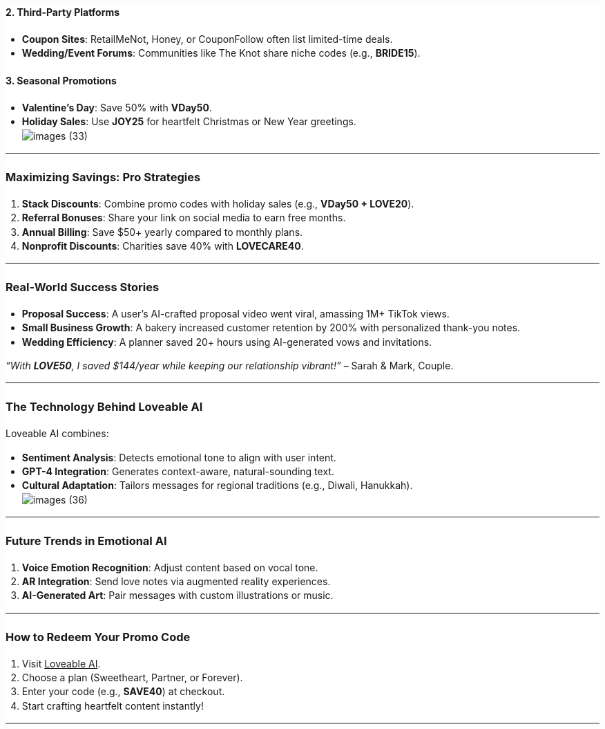 #### **2. Third-Party Platforms**  
- **Coupon Sites**: RetailMeNot, Honey, or CouponFollow often list limited-time deals.  
- **Wedding/Event Forums**: Communities like The Knot share niche codes (e.g., **BRIDE15**).  

#### **3. Seasonal Promotions**  
- **Valentine’s Day**: Save 50% with **VDay50**.  
- **Holiday Sales**: Use **JOY25** for heartfelt Christmas or New Year greetings.  
                        ![images (33)](https://github.com/user-attachments/assets/1cd9f9e2-2a70-4530-96e0-47ff4bf33020)

---

### **Maximizing Savings: Pro Strategies**  
1. **Stack Discounts**: Combine promo codes with holiday sales (e.g., **VDay50 + LOVE20**).  
2. **Referral Bonuses**: Share your link on social media to earn free months.  
3. **Annual Billing**: Save $50+ yearly compared to monthly plans.  
4. **Nonprofit Discounts**: Charities save 40% with **LOVECARE40**.  

---

### **Real-World Success Stories**  
- **Proposal Success**: A user’s AI-crafted proposal video went viral, amassing 1M+ TikTok views.  
- **Small Business Growth**: A bakery increased customer retention by 200% with personalized thank-you notes.  
- **Wedding Efficiency**: A planner saved 20+ hours using AI-generated vows and invitations.  

*“With **LOVE50**, I saved $144/year while keeping our relationship vibrant!”* – Sarah & Mark, Couple.  

---

### **The Technology Behind Loveable AI**  
Loveable AI combines:  
- **Sentiment Analysis**: Detects emotional tone to align with user intent.  
- **GPT-4 Integration**: Generates context-aware, natural-sounding text.  
- **Cultural Adaptation**: Tailors messages for regional traditions (e.g., Diwali, Hanukkah).  
                                   ![images (36)](https://github.com/user-attachments/assets/89b08d96-6d4e-4e4d-b303-d0caf5e8b989)

---

### **Future Trends in Emotional AI**  
1. **Voice Emotion Recognition**: Adjust content based on vocal tone.  
2. **AR Integration**: Send love notes via augmented reality experiences.  
3. **AI-Generated Art**: Pair messages with custom illustrations or music.  

---

### **How to Redeem Your Promo Code**  
1. Visit [Loveable AI](https://lovable.dev/?via=islam-ahmad).  
2. Choose a plan (Sweetheart, Partner, or Forever).  
3. Enter your code (e.g., **SAVE40**) at checkout.  
4. Start crafting heartfelt content instantly!  

---